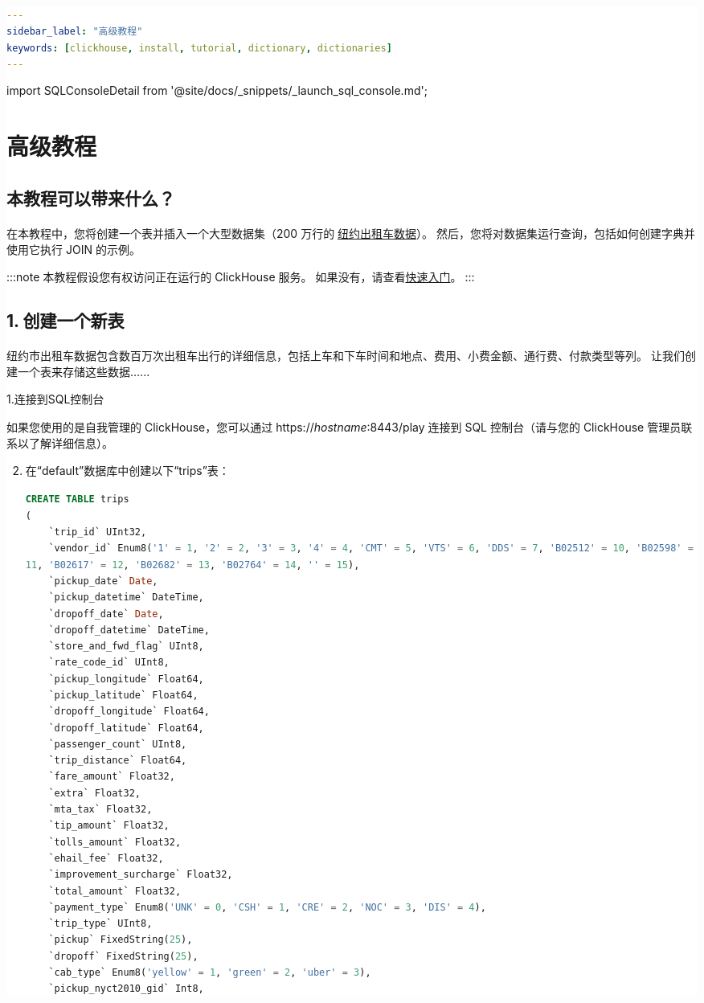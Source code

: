 ```yaml
---
sidebar_label: "高级教程"
keywords: [clickhouse, install, tutorial, dictionary, dictionaries]
---
```


import SQLConsoleDetail from '@site/docs/_snippets/_launch_sql_console.md';

# 高级教程

## 本教程可以带来什么？

在本教程中，您将创建一个表并插入一个大型数据集（200 万行的 [纽约出租车数据](/docs/en/getting-started/example-datasets/nyc-taxi.md)）。 然后，您将对数据集运行查询，包括如何创建字典并使用它执行 JOIN 的示例。

:::note
本教程假设您有权访问正在运行的 ClickHouse 服务。 如果没有，请查看[快速入门](./quick-start.mdx)。
:::

## 1. 创建一个新表

纽约市出租车数据包含数百万次出租车出行的详细信息，包括上车和下车时间和地点、费用、小费金额、通行费、付款类型等列。 让我们创建一个表来存储这些数据......

1.连接到SQL控制台

  <SQLConsoleDetail />

如果您使用的是自我管理的 ClickHouse，您可以通过 https://_hostname_:8443/play 连接到 SQL 控制台（请与您的 ClickHouse 管理员联系以了解详细信息）。

2. 在“default”数据库中创建以下“trips”表：

    ```sql
    CREATE TABLE trips
    (
        `trip_id` UInt32,
        `vendor_id` Enum8('1' = 1, '2' = 2, '3' = 3, '4' = 4, 'CMT' = 5, 'VTS' = 6, 'DDS' = 7, 'B02512' = 10, 'B02598' = 11, 'B02617' = 12, 'B02682' = 13, 'B02764' = 14, '' = 15),
        `pickup_date` Date,
        `pickup_datetime` DateTime,
        `dropoff_date` Date,
        `dropoff_datetime` DateTime,
        `store_and_fwd_flag` UInt8,
        `rate_code_id` UInt8,
        `pickup_longitude` Float64,
        `pickup_latitude` Float64,
        `dropoff_longitude` Float64,
        `dropoff_latitude` Float64,
        `passenger_count` UInt8,
        `trip_distance` Float64,
        `fare_amount` Float32,
        `extra` Float32,
        `mta_tax` Float32,
        `tip_amount` Float32,
        `tolls_amount` Float32,
        `ehail_fee` Float32,
        `improvement_surcharge` Float32,
        `total_amount` Float32,
        `payment_type` Enum8('UNK' = 0, 'CSH' = 1, 'CRE' = 2, 'NOC' = 3, 'DIS' = 4),
        `trip_type` UInt8,
        `pickup` FixedString(25),
        `dropoff` FixedString(25),
        `cab_type` Enum8('yellow' = 1, 'green' = 2, 'uber' = 3),
        `pickup_nyct2010_gid` Int8,
